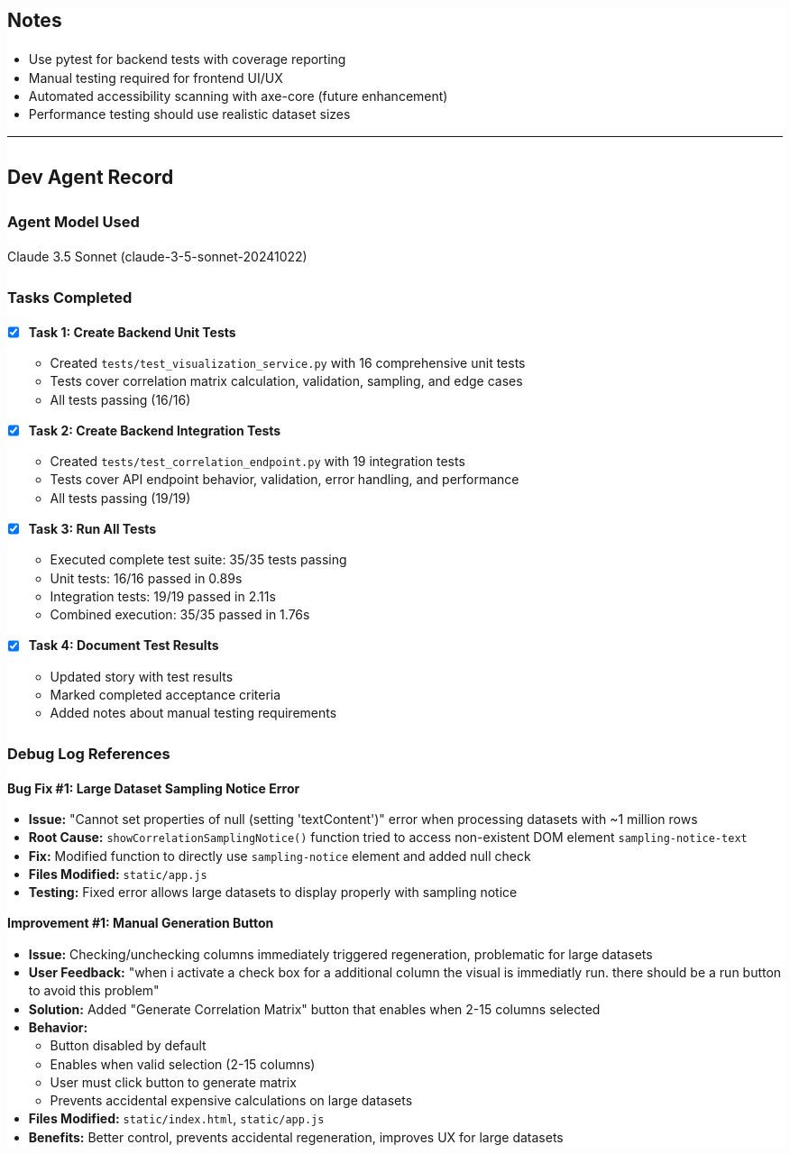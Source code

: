 
## Notes

- Use pytest for backend tests with coverage reporting
- Manual testing required for frontend UI/UX
- Automated accessibility scanning with axe-core (future enhancement)
- Performance testing should use realistic dataset sizes

---

## Dev Agent Record

### Agent Model Used
Claude 3.5 Sonnet (claude-3-5-sonnet-20241022)

### Tasks Completed

- [x] **Task 1: Create Backend Unit Tests**
  - Created `tests/test_visualization_service.py` with 16 comprehensive unit tests
  - Tests cover correlation matrix calculation, validation, sampling, and edge cases
  - All tests passing (16/16)
  
- [x] **Task 2: Create Backend Integration Tests**
  - Created `tests/test_correlation_endpoint.py` with 19 integration tests
  - Tests cover API endpoint behavior, validation, error handling, and performance
  - All tests passing (19/19)
  
- [x] **Task 3: Run All Tests**
  - Executed complete test suite: 35/35 tests passing
  - Unit tests: 16/16 passed in 0.89s
  - Integration tests: 19/19 passed in 2.11s
  - Combined execution: 35/35 passed in 1.76s
  
- [x] **Task 4: Document Test Results**
  - Updated story with test results
  - Marked completed acceptance criteria
  - Added notes about manual testing requirements

### Debug Log References

**Bug Fix #1: Large Dataset Sampling Notice Error**
- **Issue:** "Cannot set properties of null (setting 'textContent')" error when processing datasets with ~1 million rows
- **Root Cause:** `showCorrelationSamplingNotice()` function tried to access non-existent DOM element `sampling-notice-text`
- **Fix:** Modified function to directly use `sampling-notice` element and added null check
- **Files Modified:** `static/app.js`
- **Testing:** Fixed error allows large datasets to display properly with sampling notice

**Improvement #1: Manual Generation Button**
- **Issue:** Checking/unchecking columns immediately triggered regeneration, problematic for large datasets
- **User Feedback:** "when i activate a check box for a additional column the visual is immediatly run. there should be a run button to avoid this problem"
- **Solution:** Added "Generate Correlation Matrix" button that enables when 2-15 columns selected
- **Behavior:** 
  - Button disabled by default
  - Enables when valid selection (2-15 columns)
  - User must click button to generate matrix
  - Prevents accidental expensive calculations on large datasets
- **Files Modified:** `static/index.html`, `static/app.js`
- **Benefits:** Better control, prevents accidental regeneration, improves UX for large datasets
